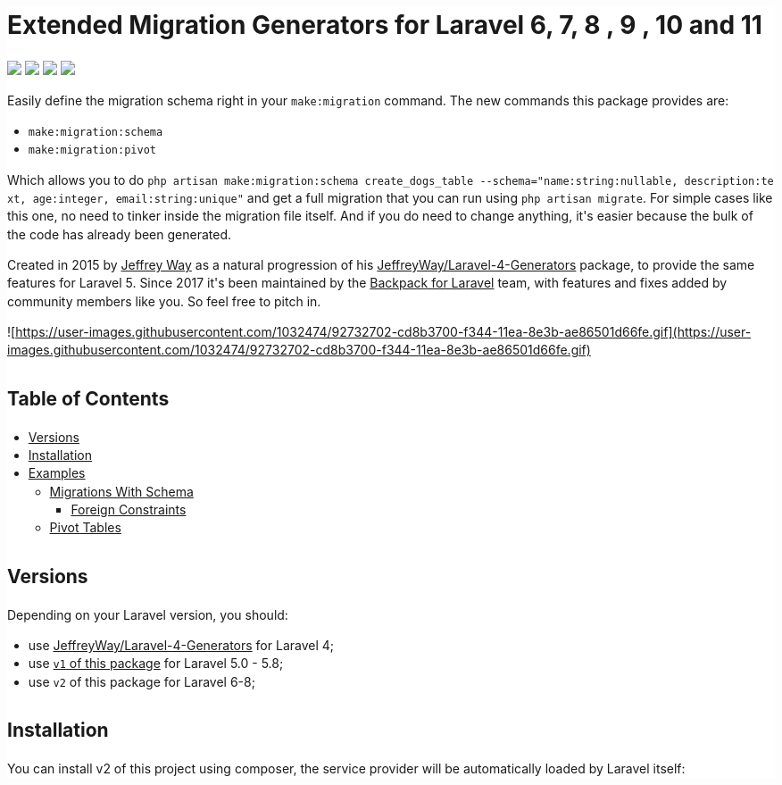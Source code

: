 # Extended Migration Generators for Laravel 6, 7, 8 , 9 , 10 and 11

<a href="https://packagist.org/packages/laracasts/generators" title="Latest Version on Packagist"><img src="https://img.shields.io/packagist/v/laracasts/generators.svg?style=flat-square"></a>
<a href="https://packagist.org/packages/laracasts/generators" title="Total Downloads"><img src="https://img.shields.io/packagist/dt/laracasts/generators.svg?style=flat-square"></a>
<a href="https://travis-ci.org/laracasts/Laravel-5-Generators-Extended" title="Build Status"><img src="https://img.shields.io/travis/laracasts/Laravel-5-Generators-Extended/master.svg?style=flat-square"></a>
<a href="LICENSE.md" title="MIT"><img src="https://img.shields.io/badge/License-MIT-yellow.svg?style=flat-square"></a>

Easily define the migration schema right in your `make:migration` command. The new commands this package provides are:
- `make:migration:schema`
- `make:migration:pivot`

Which allows you to do `php artisan make:migration:schema create_dogs_table --schema="name:string:nullable, description:text, age:integer, email:string:unique"` and get a full migration that you can run using `php artisan migrate`. For simple cases like this one, no need to tinker inside the migration file itself. And if you do need to change anything, it's easier because the bulk of the code has already been generated.

Created in 2015 by [Jeffrey Way](https://github.com/jeffreyway) as a natural progression of his [JeffreyWay/Laravel-4-Generators](https://github.com/JeffreyWay/Laravel-4-Generators) package, to provide the same features for Laravel 5. Since 2017 it's been maintained by the [Backpack for Laravel](https://github.com/laravel-backpack/crud) team, with features and fixes added by community members like you. So feel free to pitch in.

![https://user-images.githubusercontent.com/1032474/92732702-cd8b3700-f344-11ea-8e3b-ae86501d66fe.gif](https://user-images.githubusercontent.com/1032474/92732702-cd8b3700-f344-11ea-8e3b-ae86501d66fe.gif)

## Table of Contents

  * [Versions](#versions)
  * [Installation](#installation)
  * [Examples](#examples)
    + [Migrations With Schema](#migrations-with-schema)
      - [Foreign Constraints](#foreign-constraints)
    + [Pivot Tables](#pivot-tables)

## Versions

Depending on your Laravel version, you should:
- use [JeffreyWay/Laravel-4-Generators](https://github.com/JeffreyWay/Laravel-4-Generators) for Laravel 4;
- use [`v1` of this package](https://github.com/laracasts/Laravel-5-Generators-Extended/tree/v1) for Laravel 5.0 - 5.8;
- use `v2` of this package for Laravel 6-8;

## Installation

You can install v2 of this project using composer, the service provider will be automatically loaded by Laravel itself:
